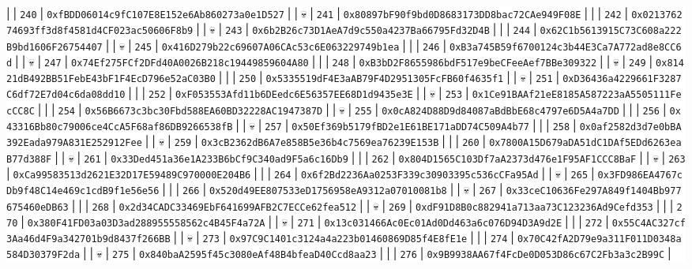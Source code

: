|  | `240` | `0xfBDD06014c9fC107E8E152e6Ab860273a0e1D527` |
| 💀 | `241` | `0x80897bF90f9bd0D8683173DD8bac72CAe949F08E` |
|  | `242` | `0x021376274693ff3d8f4581d4CF023ac50606F8b9` |
| 💀 | `243` | `0x6b2B26c73D1AeA7d9c550a4237Ba66795Fd32D4B` |
|  | `244` | `0x62C1b5613915C73C608a222B9bd1606F26754407` |
| 💀 | `245` | `0x416D279b22c69607A06CAc53c6E063229749b1ea` |
|  | `246` | `0xB3a745B59f6700124c3b44E3Ca7A772ad8e8CC6d` |
| 💀 | `247` | `0x74Ef275FCf2DFd40A0026B218c19449859604A80` |
|  | `248` | `0xB3bD2F8655986bdF517e9beCFeeAef7BBe309322` |
| 💀 | `249` | `0x81421dB492BB51FebE43bF1F4EcD796e52aC03B0` |
|  | `250` | `0x5335519dF4E3aAB79F4D2951305FcFB60f4635f1` |
| 💀 | `251` | `0xD36436a4229661F3287C6df72E7d04c6da08dd10` |
|  | `252` | `0xF053553Afd11b6DEedc6E56357EE68D1d9435e3E` |
| 💀 | `253` | `0x1Ce91BAAf21eE8185A587223aA5505111FecCC8C` |
|  | `254` | `0x56B6673c3bc30Fbd588EA60BD32228AC1947387D` |
| 💀 | `255` | `0x0cA824D88D9d84087aBdBbE68c4797e6D5A4a7DD` |
|  | `256` | `0x43316Bb80c79006ce4CcA5F68af86DB9266538fB` |
| 💀 | `257` | `0x50Ef369b5179fBD2e1E61BE171aDD74C509A4b77` |
|  | `258` | `0x0af2582d3d7e0bBA392Eada979A831E252912Fee` |
| 💀 | `259` | `0x3cB2362dB6A7e858B5e36b4c7569ea76239E153B` |
|  | `260` | `0x7800A15D679aDA51dC1DAf5EDd6263eaB77d388F` |
| 💀 | `261` | `0x33Ded451a36e1A233B6bCf9C340ad9F5a6c16Db9` |
|  | `262` | `0x804D1565C103Df7aA2373d476e1F95AF1CCC8BaF` |
| 💀 | `263` | `0xCa99583513d2621E32D17E59489C970000E204B6` |
|  | `264` | `0x6f2Bd2236Aa0253F339c30903395c536cCFa95Ad` |
| 💀 | `265` | `0x3FD986EA4767cDb9f48C14e469c1cdB9f1e56e56` |
|  | `266` | `0x520d49EE807533eD1756958eA9312a07010081b8` |
| 💀 | `267` | `0x33ceC10636Fe297A849f1404Bb977675460eDB63` |
|  | `268` | `0x2d34CADC33469EbF641699AFB2C7ECCe62fea512` |
| 💀 | `269` | `0xdF91D8B0c882941a713aa73C123236Ad9Cefd353` |
|  | `270` | `0x380F41FD03a03D3ad288955558562c4B45F4a72A` |
| 💀 | `271` | `0x13c031466Ac0Ec01Ad0Dd463a6c076D94D3A9d2E` |
|  | `272` | `0x55C4AC327cf3Aa46d4F9a342701b9d8437f266BB` |
| 💀 | `273` | `0x97C9C1401c3124a4a223b01460869D85f4E8fE1e` |
|  | `274` | `0x70C42fA2D79e9a311F011D0348a584D30379F2da` |
| 💀 | `275` | `0x840baA2595f45c3080eAf48B4bfeaD40Ccd8aa23` |
|  | `276` | `0x9B9938AA67f4FcDe0D053D86c67C2Fb3a3c2B99C` |
